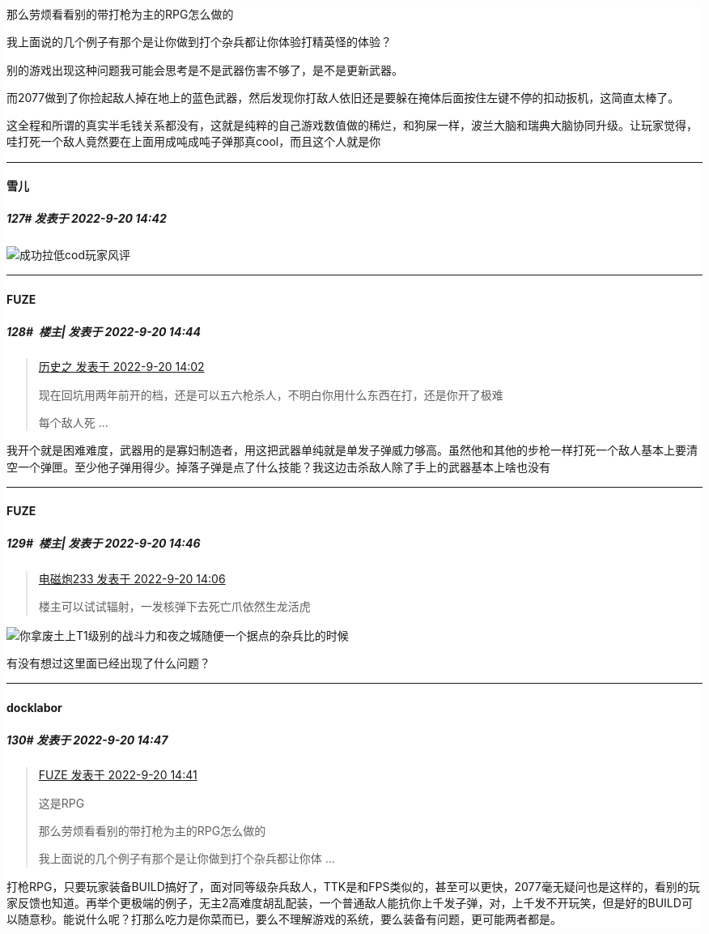 那么劳烦看看别的带打枪为主的RPG怎么做的

我上面说的几个例子有那个是让你做到打个杂兵都让你体验打精英怪的体验？

别的游戏出现这种问题我可能会思考是不是武器伤害不够了，是不是更新武器。

而2077做到了你捡起敌人掉在地上的蓝色武器，然后发现你打敌人依旧还是要躲在掩体后面按住左键不停的扣动扳机，这简直太棒了。

这全程和所谓的真实半毛钱关系都没有，这就是纯粹的自己游戏数值做的稀烂，和狗屎一样，波兰大脑和瑞典大脑协同升级。让玩家觉得，哇打死一个敌人竟然要在上面用成吨成吨子弹那真cool，而且这个人就是你

*****

####  雪儿  
##### 127#       发表于 2022-9-20 14:42

<img src="https://static.saraba1st.com/image/smiley/face2017/066.png" referrerpolicy="no-referrer">成功拉低cod玩家风评

*****

####  FUZE  
##### 128#         楼主| 发表于 2022-9-20 14:44

<blockquote><a href="httphttps://bbs.saraba1st.com/2b/forum.php?mod=redirect&amp;goto=findpost&amp;pid=57566128&amp;ptid=2095596" target="_blank">历史之 发表于 2022-9-20 14:02</a>

现在回坑用两年前开的档，还是可以五六枪杀人，不明白你用什么东西在打，还是你开了极难

每个敌人死 ...</blockquote>
我开个就是困难难度，武器用的是寡妇制造者，用这把武器单纯就是单发子弹威力够高。虽然他和其他的步枪一样打死一个敌人基本上要清空一个弹匣。至少他子弹用得少。掉落子弹是点了什么技能？我这边击杀敌人除了手上的武器基本上啥也没有

*****

####  FUZE  
##### 129#         楼主| 发表于 2022-9-20 14:46

<blockquote><a href="httphttps://bbs.saraba1st.com/2b/forum.php?mod=redirect&amp;goto=findpost&amp;pid=57566166&amp;ptid=2095596" target="_blank">电磁炮233 发表于 2022-9-20 14:06</a>

楼主可以试试辐射，一发核弹下去死亡爪依然生龙活虎</blockquote>
<img src="https://static.saraba1st.com/image/smiley/face2017/047.png" referrerpolicy="no-referrer">你拿废土上T1级别的战斗力和夜之城随便一个据点的杂兵比的时候

有没有想过这里面已经出现了什么问题？

*****

####  docklabor  
##### 130#       发表于 2022-9-20 14:47

<blockquote><a href="httphttps://bbs.saraba1st.com/2b/forum.php?mod=redirect&amp;goto=findpost&amp;pid=57566642&amp;ptid=2095596" target="_blank">FUZE 发表于 2022-9-20 14:41</a>

这是RPG

那么劳烦看看别的带打枪为主的RPG怎么做的

我上面说的几个例子有那个是让你做到打个杂兵都让你体 ...</blockquote>
打枪RPG，只要玩家装备BUILD搞好了，面对同等级杂兵敌人，TTK是和FPS类似的，甚至可以更快，2077毫无疑问也是这样的，看别的玩家反馈也知道。再举个更极端的例子，无主2高难度胡乱配装，一个普通敌人能抗你上千发子弹，对，上千发不开玩笑，但是好的BUILD可以随意秒。能说什么呢？打那么吃力是你菜而已，要么不理解游戏的系统，要么装备有问题，更可能两者都是。
